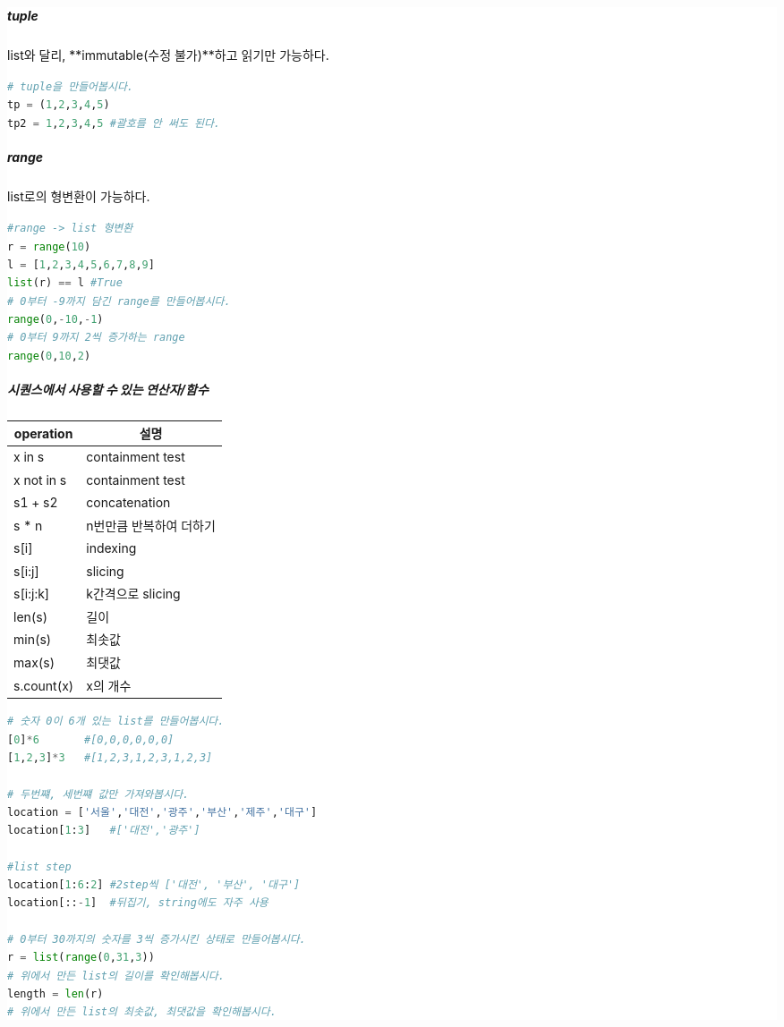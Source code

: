 ##### tuple

list와 달리, **immutable(수정 불가)**하고 읽기만 가능하다.

```python
# tuple을 만들어봅시다.
tp = (1,2,3,4,5)
tp2 = 1,2,3,4,5 #괄호를 안 써도 된다.

```

##### range

list로의 형변환이 가능하다.

```python
#range -> list 형변환
r = range(10)
l = [1,2,3,4,5,6,7,8,9]
list(r) == l #True
# 0부터 -9까지 담긴 range를 만들어봅시다.
range(0,-10,-1)
# 0부터 9까지 2씩 증가하는 range
range(0,10,2)
```

##### 시퀀스에서 사용할 수 있는 연산자/함수

| operation  | 설명                    |
| ---------- | ----------------------- |
| x in s     | containment test        |
| x not in s | containment test        |
| s1 + s2    | concatenation           |
| s * n      | n번만큼 반복하여 더하기 |
| s[i]       | indexing                |
| s[i:j]     | slicing                 |
| s[i:j:k]   | k간격으로 slicing       |
| len(s)     | 길이                    |
| min(s)     | 최솟값                  |
| max(s)     | 최댓값                  |
| s.count(x) | x의 개수                |

```python
# 숫자 0이 6개 있는 list를 만들어봅시다.
[0]*6		#[0,0,0,0,0,0]
[1,2,3]*3	#[1,2,3,1,2,3,1,2,3]

# 두번쨰, 세번쨰 값만 가져와봅시다.
location = ['서울','대전','광주','부산','제주','대구']
location[1:3]	#['대전','광주']

#list step
location[1:6:2] #2step씩 ['대전', '부산', '대구']
location[::-1]	#뒤집기, string에도 자주 사용

# 0부터 30까지의 숫자를 3씩 증가시킨 상태로 만들어봅시다.
r = list(range(0,31,3))
# 위에서 만든 list의 길이를 확인해봅시다.
length = len(r)
# 위에서 만든 list의 최솟값, 최댓값을 확인해봅시다.
```
